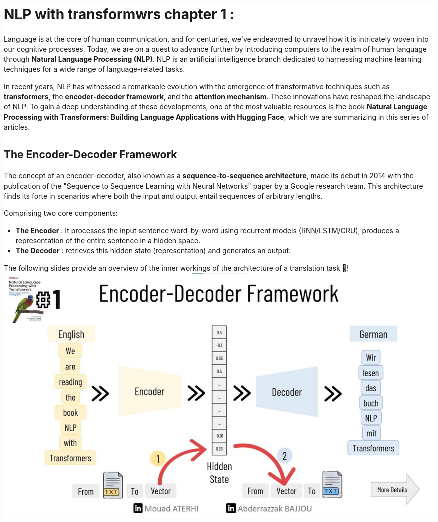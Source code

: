 # NLP with transformwrs chapter 1 :

Language is at the core of human communication, and for centuries, we've endeavored to unravel how it is intricately woven into our cognitive processes. Today, we are on a quest to advance further by introducing computers to the realm of human language through **Natural Language Processing (NLP)**. NLP is an artificial intelligence branch dedicated to harnessing machine learning techniques for a wide range of language-related tasks.

In recent years, NLP has witnessed a remarkable evolution with the emergence of transformative techniques such as **transformers**, the **encoder-decoder framework**, and the **attention mechanism**. These innovations have reshaped the landscape of NLP. To gain a deep understanding of these developments, one of the most valuable resources is the book **Natural Language Processing with Transformers: Building Language Applications with Hugging Face**, which we are summarizing in this series of articles.

## The Encoder-Decoder Framework

The concept of an encoder-decoder, also known as a **sequence-to-sequence architecture**, made its debut in 2014 with the publication of the "Sequence to Sequence Learning with Neural Networks" paper by a Google research team. This architecture finds its forte in scenarios where both the input and output entail sequences of arbitrary lengths.

Comprising two core components:

- **The Encoder** : It processes the input sentence word-by-word using recurrent models (RNN/LSTM/GRU), produces a representation of the entire sentence in a hidden space.
- **The Decoder** : retrieves this hidden state (representation) and generates an output.

The following slides provide an overview of the inner workings of the architecture of a translation task  🎯!
   ![Figure 1](visuals/1665309051909.jpeg)